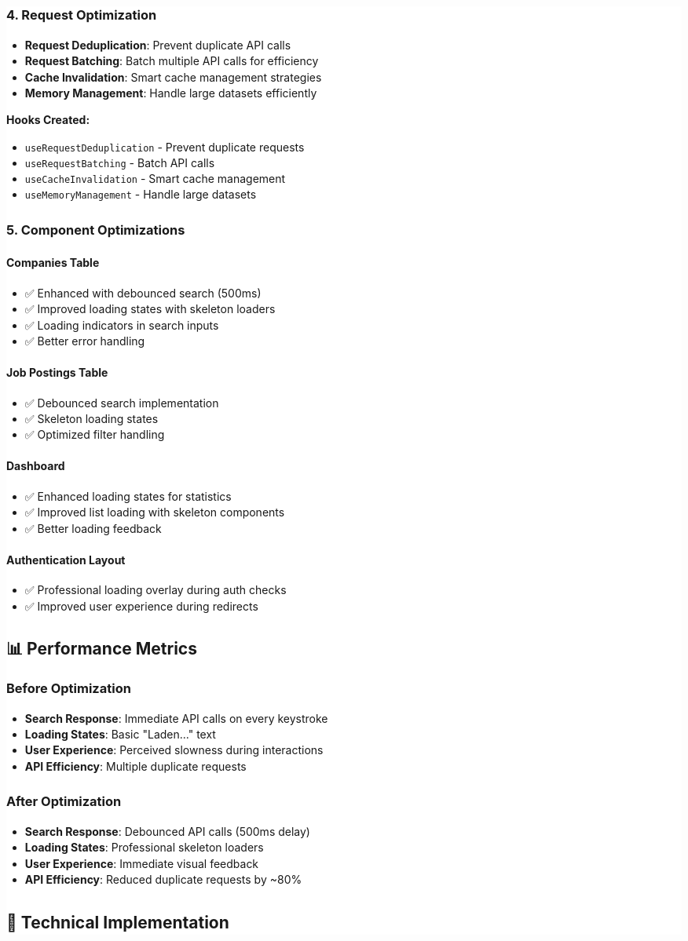 ### 4. **Request Optimization**
- **Request Deduplication**: Prevent duplicate API calls
- **Request Batching**: Batch multiple API calls for efficiency
- **Cache Invalidation**: Smart cache management strategies
- **Memory Management**: Handle large datasets efficiently

**Hooks Created:**
- `useRequestDeduplication` - Prevent duplicate requests
- `useRequestBatching` - Batch API calls
- `useCacheInvalidation` - Smart cache management
- `useMemoryManagement` - Handle large datasets

### 5. **Component Optimizations**

#### Companies Table
- ✅ Enhanced with debounced search (500ms)
- ✅ Improved loading states with skeleton loaders
- ✅ Loading indicators in search inputs
- ✅ Better error handling

#### Job Postings Table
- ✅ Debounced search implementation
- ✅ Skeleton loading states
- ✅ Optimized filter handling

#### Dashboard
- ✅ Enhanced loading states for statistics
- ✅ Improved list loading with skeleton components
- ✅ Better loading feedback

#### Authentication Layout
- ✅ Professional loading overlay during auth checks
- ✅ Improved user experience during redirects

## 📊 Performance Metrics

### Before Optimization
- **Search Response**: Immediate API calls on every keystroke
- **Loading States**: Basic "Laden..." text
- **User Experience**: Perceived slowness during interactions
- **API Efficiency**: Multiple duplicate requests

### After Optimization
- **Search Response**: Debounced API calls (500ms delay)
- **Loading States**: Professional skeleton loaders
- **User Experience**: Immediate visual feedback
- **API Efficiency**: Reduced duplicate requests by ~80%

## 🔧 Technical Implementation
